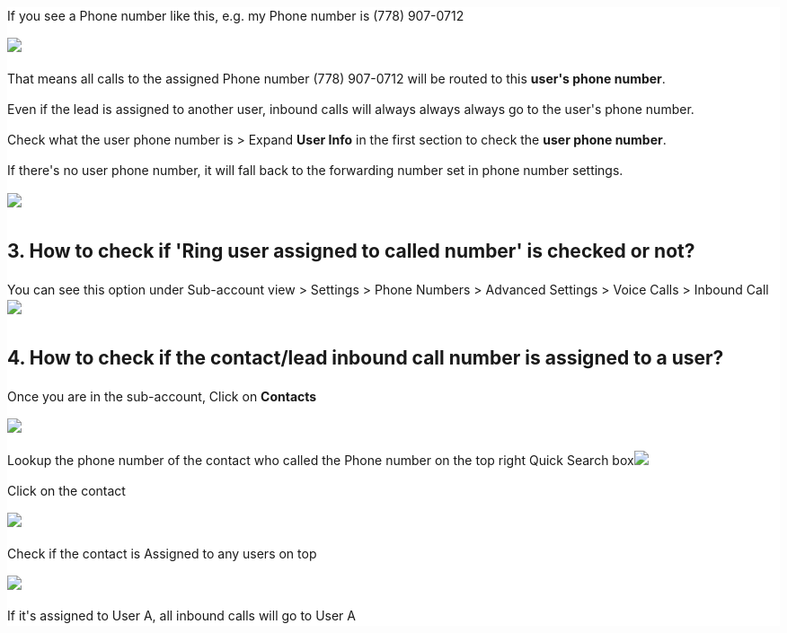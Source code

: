   
If you see a Phone number like this, e.g. my Phone number is (778) 907-0712

![](https://s3.amazonaws.com/cdn.freshdesk.com/data/helpdesk/attachments/production/155029906813/original/Emia26C6jgW0DZhauMVcayyBIwJZ3i5WRA.jpg?1721933510)

That means all calls to the assigned Phone number (778) 907-0712 will be routed to this **user's phone number**.

  
Even if the lead is assigned to another user, inbound calls will always always always go to the user's phone number.

  
Check what the user phone number is > Expand **User Info** in the first section to check the **user phone number**.

If there's no user phone number, it will fall back to the forwarding number set in phone number settings.

![](https://s3.amazonaws.com/cdn.freshdesk.com/data/helpdesk/attachments/production/155029906835/original/i5OTyVajw910opiu26C-hS0Ada8V2k8YIg.jpg?1721933554)

##   

## **3\. How to check if 'Ring user assigned to called number' is checked or not?**

You can see this option under Sub-account view > Settings > Phone Numbers > Advanced Settings > Voice Calls > Inbound Call ![](https://s3.amazonaws.com/cdn.freshdesk.com/data/helpdesk/attachments/production/155029906879/original/pXXiBsnlnfyFFuYNiVrJgOECZf12HjY1Hg.jpg?1721933602)  

## 

## **4\. How to check if the contact/lead inbound call number is assigned to a user?**

Once you are in the sub-account, Click on **Contacts**

  
![](https://s3.amazonaws.com/cdn.freshdesk.com/data/helpdesk/attachments/production/155029906906/original/9zfmVvXPFIihQ2Kr-L1y2ANjn-waPps1QA.jpg?1721933666)

  
Lookup the phone number of the contact who called the Phone number on the top right Quick Search box![](https://s3.amazonaws.com/cdn.freshdesk.com/data/helpdesk/attachments/production/155029906918/original/YPS4nP-tEjvdsGdrEMhmsEKlgml3cd1-Bg.jpg?1721933707)

  
Click on the contact

![](https://s3.amazonaws.com/cdn.freshdesk.com/data/helpdesk/attachments/production/155029906931/original/Jnve5YjQhEfQpP_20qBsjcaOfS6uwnoXaw.jpg?1721933745)

  
Check if the contact is Assigned to any users on top

![](https://s3.amazonaws.com/cdn.freshdesk.com/data/helpdesk/attachments/production/155029906949/original/GRx5qXENBweJgJ22cqgbUl2rXgT0xxyt_Q.jpg?1721933785)  

If it's assigned to User A, all inbound calls will go to User A

  